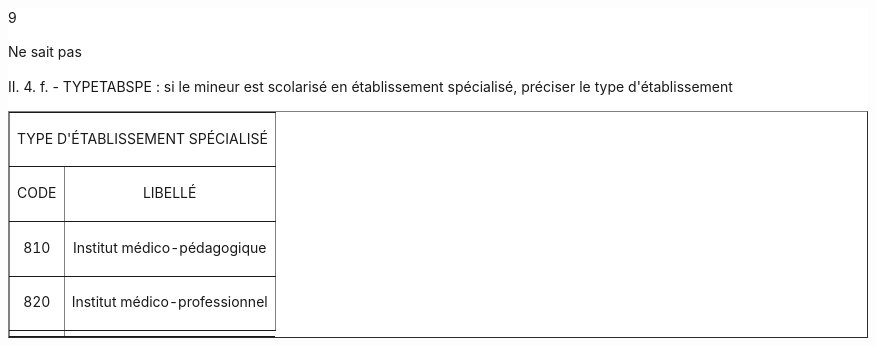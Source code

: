 9 

</td>
      <td align="center">

Ne sait pas 

</td>
    </tr>
  </tbody>
</table>

II. 4. f. - TYPETABSPE : si le mineur est scolarisé en établissement spécialisé, préciser le type d'établissement 

<table align="center" width="720" border="1">
  <tbody>
    <tr align="center">
      <td colspan="2">

TYPE D'ÉTABLISSEMENT SPÉCIALISÉ 

</td>
    </tr>
    <tr>
      <td align="center">

CODE 

</td>
      <td align="center">

LIBELLÉ 

</td>
    </tr>
    <tr>
      <td align="center">

810 

</td>
      <td align="center">

Institut médico-pédagogique 

</td>
    </tr>
    <tr>
      <td align="center">

820 

</td>
      <td align="center">

Institut médico-professionnel 

</td>
    </tr>
    <tr>
      <td align="center">
